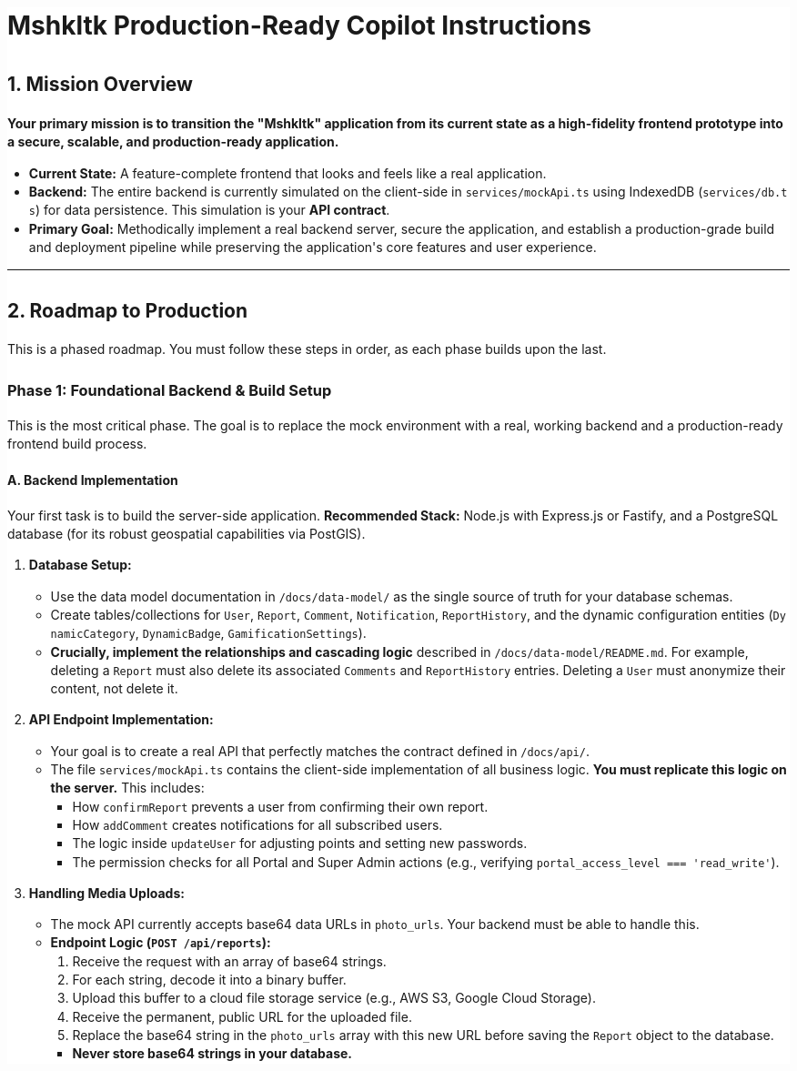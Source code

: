 # Mshkltk Production-Ready Copilot Instructions

## 1. Mission Overview

**Your primary mission is to transition the "Mshkltk" application from its current state as a high-fidelity frontend prototype into a secure, scalable, and production-ready application.**

-   **Current State:** A feature-complete frontend that looks and feels like a real application.
-   **Backend:** The entire backend is currently simulated on the client-side in `services/mockApi.ts` using IndexedDB (`services/db.ts`) for data persistence. This simulation is your **API contract**.
-   **Primary Goal:** Methodically implement a real backend server, secure the application, and establish a production-grade build and deployment pipeline while preserving the application's core features and user experience.

---

## 2. Roadmap to Production

This is a phased roadmap. You must follow these steps in order, as each phase builds upon the last.

### Phase 1: Foundational Backend & Build Setup

This is the most critical phase. The goal is to replace the mock environment with a real, working backend and a production-ready frontend build process.

#### A. Backend Implementation

Your first task is to build the server-side application.
**Recommended Stack:** Node.js with Express.js or Fastify, and a PostgreSQL database (for its robust geospatial capabilities via PostGIS).

1.  **Database Setup:**
    -   Use the data model documentation in `/docs/data-model/` as the single source of truth for your database schemas.
    -   Create tables/collections for `User`, `Report`, `Comment`, `Notification`, `ReportHistory`, and the dynamic configuration entities (`DynamicCategory`, `DynamicBadge`, `GamificationSettings`).
    -   **Crucially, implement the relationships and cascading logic** described in `/docs/data-model/README.md`. For example, deleting a `Report` must also delete its associated `Comments` and `ReportHistory` entries. Deleting a `User` must anonymize their content, not delete it.

2.  **API Endpoint Implementation:**
    -   Your goal is to create a real API that perfectly matches the contract defined in `/docs/api/`.
    -   The file `services/mockApi.ts` contains the client-side implementation of all business logic. **You must replicate this logic on the server.** This includes:
        -   How `confirmReport` prevents a user from confirming their own report.
        -   How `addComment` creates notifications for all subscribed users.
        -   The logic inside `updateUser` for adjusting points and setting new passwords.
        -   The permission checks for all Portal and Super Admin actions (e.g., verifying `portal_access_level === 'read_write'`).

3.  **Handling Media Uploads:**
    -   The mock API currently accepts base64 data URLs in `photo_urls`. Your backend must be able to handle this.
    -   **Endpoint Logic (`POST /api/reports`):**
        1.  Receive the request with an array of base64 strings.
        2.  For each string, decode it into a binary buffer.
        3.  Upload this buffer to a cloud file storage service (e.g., AWS S3, Google Cloud Storage).
        4.  Receive the permanent, public URL for the uploaded file.
        5.  Replace the base64 string in the `photo_urls` array with this new URL before saving the `Report` object to the database.
        -   **Never store base64 strings in your database.**
